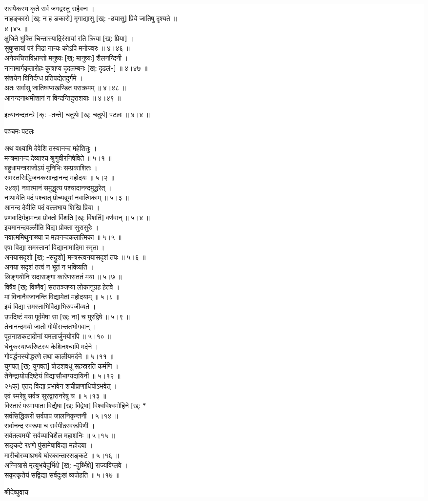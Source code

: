 सस्यैकस्य कृते सर्व जगद्वस्तु सहैवनः ।  
नाहङ्कारो [ख्: न ह ङकारो] मृगाद्यासु [ख्: -ढ्यासु] प्रिये जातिषु दृश्यते ॥   
४।४५ ॥  
क्षुधिते भुक्ति चिन्तास्याद्रिरंसायां रति क्रिया [ख्: प्रिया] ।  
सुषुप्सायां परं निद्रा नान्यः कोऽपि मनोज्वरः ॥ ४।४६ ॥  
अनेकचित्तविभ्रान्तो मनुष्यः [ख्: मानुष्यः] शैलनन्दिनी ।  
नानामार्गकृतारोहः कुत्राप्य दृदलम्बनः [ख्: दृढलं-] ॥ ४।४७ ॥  
संशयेन विनिर्दग्ध प्रतिपद्येतदुर्गमे ।  
अतः सर्वासु जातिष्वप्यखण्डित पराक्रमम् ॥ ४।४८ ॥  
आनन्दनाथमीशानं न विन्दन्तिदुराशयाः ॥ ४।४९ ॥  
  
इत्यानन्दतन्त्रे [क्: -तन्ते] चतुर्थः [ख्: चतुर्थ] पटलः ॥ ४।४ ॥  
  
  
  
  
पञ्चमः पटलः  
  
अथ वक्ष्यामि देवेशि तस्यानन्द महेशितुः ।  
मन्त्रमानन्द देव्याश्च श्रुणुवीरनिषेविते ॥ ५।१ ॥  
बहुधामन्त्रराजोऽयं मुनिभिः सम्प्रकाशितः ।  
समस्तसिद्धिजनकसान्द्रानन्द महोदयः ॥ ५।२ ॥  
२४क्) नवात्मानं समुद्धृत्य पश्चादानन्दमुद्धरेत् ।  
नाथायेति पदं पश्चात् प्रोच्यब्रूयां नवात्मिकाम् ॥ ५।३ ॥  
आनन्द देवीति पदं वल्लभाय शिखि प्रिया ।  
प्रणवादिर्महामन्त्रः प्रोक्तो विंशति [ख्: विंशतिं] वर्णवान् ॥ ५।४ ॥  
इयमानन्दवल्लीति विद्या प्रोक्ता सुरासुरैः ।  
नवात्ममिथुनाख्या च महानन्दकलात्मिका ॥ ५।५ ॥  
एषा विद्या समस्तानां विद्यानामादिमा स्मृता ।  
अनयासदृशो [ख्: -सद्रुशो] मन्त्रस्त्वनयासदृशं तपः ॥ ५।६ ॥  
अनया सदृशं तत्वं न भूतं न भविष्यति ।  
लिङ्गयोनि सदासङ्गा कारेणसततं मया ॥ ५।७ ॥  
विषैव [ख्: विष्णैव] सततञ्जप्या लोकानुग्रह हेतवे ।  
मां विनानैवजानन्ति विद्यामेतां महोदयाम् ॥ ५।८ ॥  
इयं विद्या समस्ताभिर्विद्याभिरुपजीव्यते ।  
उपदिष्टं मया पूर्वमेषा सा [ख्: ना] च मुरद्विषे ॥ ५।९ ॥  
तेनानन्दमयो जातो गोपीसन्ततभोगवान् ।  
पूतनाशकटादीनां यमलार्जुनयोरपि ॥ ५।१० ॥  
धेनुकस्याप्यरिष्टस्य केशिनश्चापि मर्दने ।  
गोवर्द्धनस्योद्धरणे तथा कालीयमर्दने ॥ ५।११ ॥  
युगपत् [ख्: युगवत्] षोडशवधू सहस्ररति कर्मणि ।  
तेनेन्द्रायोपदिष्टेयं विद्यासौभाग्यदायिनी ॥ ५।१२ ॥  
२५क्) एतद् विद्या प्रभावेन शचीप्राणाधिपोऽभवेत् ।  
एवं स्मरेषु सर्वत्र सुरद्वारानरेषु च ॥ ५।१३ ॥  
विस्तारं परमायाता विद्यैषा [ख्: विद्वेषा] विश्वविश्वमोहिने [ख्: *   
सर्वसिद्धिकरी सर्वपाप जालनिकृन्तनी ॥ ५।१४ ॥  
सर्वानन्द स्वरूपा च सर्वपीठस्वरूपिणी ।  
सर्वतत्वमयी सर्वव्याधिशैल महाशनिः ॥ ५।१५ ॥  
सङ्कटे रक्षणे पुंसामेषाविद्या महोदया ।  
मारीचोरव्याघ्रभये घोरकान्तारसङ्कटे ॥ ५।१६ ॥  
अग्नित्रासे मृत्युभयेदुर्भिक्षे [ख्: -दुर्ब्भिक्षे] राज्यविप्लवे ।  
सकृत्कृतेयं सद्विद्या सर्वदुःखं व्यपोहति ॥ ५।१७ ॥  
  
  
श्रीदेव्युवाच   
  